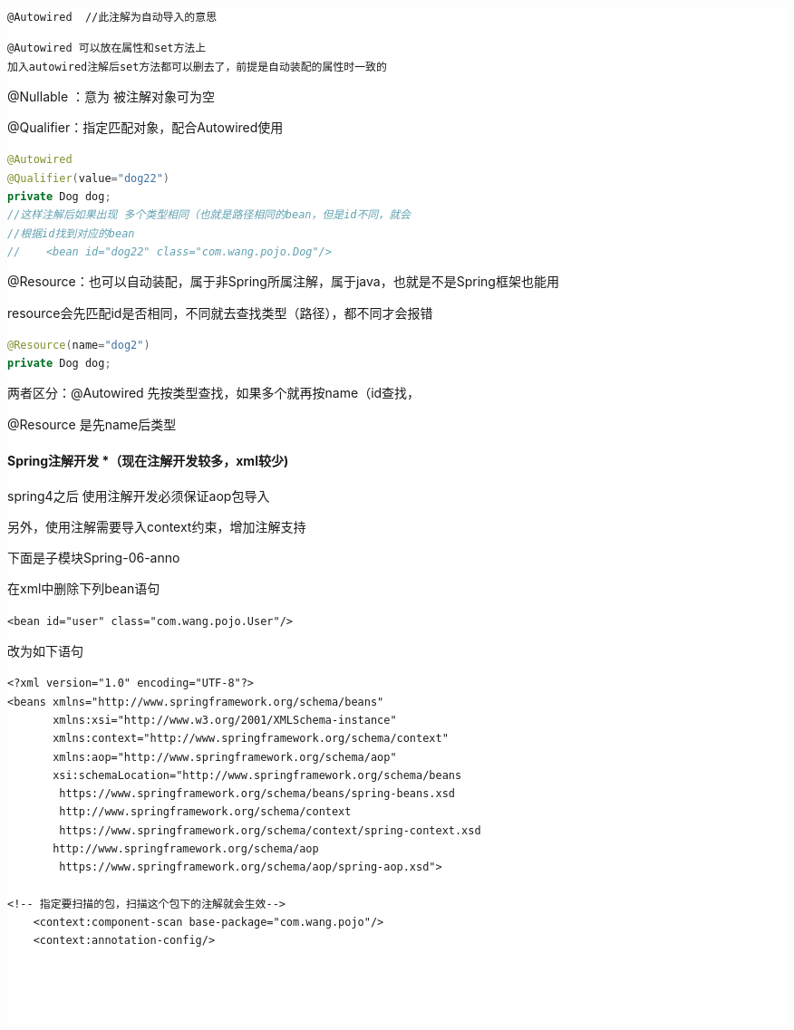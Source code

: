 ```
@Autowired  //此注解为自动导入的意思
```

```
@Autowired 可以放在属性和set方法上
加入autowired注解后set方法都可以删去了，前提是自动装配的属性时一致的
```

@Nullable ：意为 被注解对象可为空

@Qualifier：指定匹配对象，配合Autowired使用

```java
@Autowired
@Qualifier(value="dog22")
private Dog dog;
//这样注解后如果出现 多个类型相同（也就是路径相同的bean，但是id不同，就会
//根据id找到对应的bean
//    <bean id="dog22" class="com.wang.pojo.Dog"/>
```

@Resource：也可以自动装配，属于非Spring所属注解，属于java，也就是不是Spring框架也能用 

resource会先匹配id是否相同，不同就去查找类型（路径），都不同才会报错

```java
@Resource(name="dog2")
private Dog dog;
```

两者区分：@Autowired 先按类型查找，如果多个就再按name（id查找，

@Resource  是先name后类型



#### Spring注解开发  *（现在注解开发较多，xml较少)

spring4之后 使用注解开发必须保证aop包导入

另外，使用注解需要导入context约束，增加注解支持

下面是子模块Spring-06-anno

在xml中删除下列bean语句

```
<bean id="user" class="com.wang.pojo.User"/>
```

改为如下语句

```
<?xml version="1.0" encoding="UTF-8"?>
<beans xmlns="http://www.springframework.org/schema/beans"
       xmlns:xsi="http://www.w3.org/2001/XMLSchema-instance"
       xmlns:context="http://www.springframework.org/schema/context"
       xmlns:aop="http://www.springframework.org/schema/aop"
       xsi:schemaLocation="http://www.springframework.org/schema/beans
        https://www.springframework.org/schema/beans/spring-beans.xsd
        http://www.springframework.org/schema/context
        https://www.springframework.org/schema/context/spring-context.xsd
       http://www.springframework.org/schema/aop
        https://www.springframework.org/schema/aop/spring-aop.xsd">

<!-- 指定要扫描的包，扫描这个包下的注解就会生效-->
    <context:component-scan base-package="com.wang.pojo"/>
    <context:annotation-config/>





```